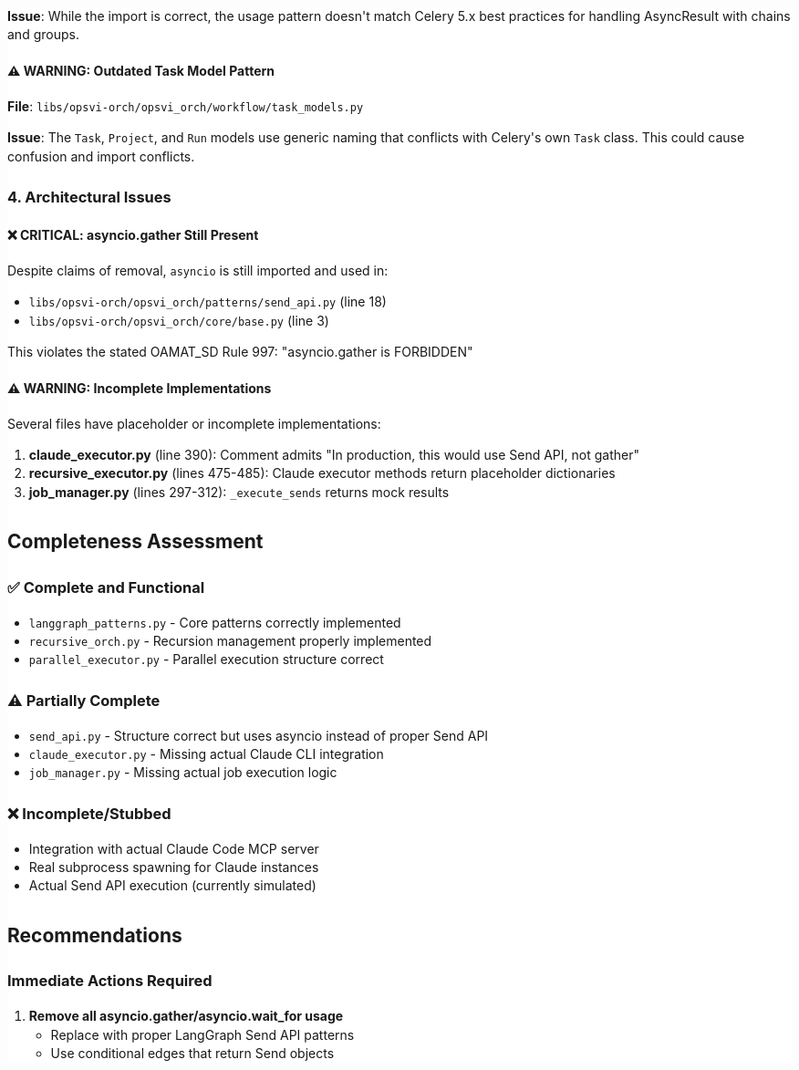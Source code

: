 **Issue**: While the import is correct, the usage pattern doesn't match Celery 5.x best practices for handling AsyncResult with chains and groups.

#### ⚠️ WARNING: Outdated Task Model Pattern

**File**: `libs/opsvi-orch/opsvi_orch/workflow/task_models.py`

**Issue**: The `Task`, `Project`, and `Run` models use generic naming that conflicts with Celery's own `Task` class. This could cause confusion and import conflicts.

### 4. Architectural Issues

#### ❌ CRITICAL: asyncio.gather Still Present

Despite claims of removal, `asyncio` is still imported and used in:
- `libs/opsvi-orch/opsvi_orch/patterns/send_api.py` (line 18)
- `libs/opsvi-orch/opsvi_orch/core/base.py` (line 3)

This violates the stated OAMAT_SD Rule 997: "asyncio.gather is FORBIDDEN"

#### ⚠️ WARNING: Incomplete Implementations

Several files have placeholder or incomplete implementations:
1. **claude_executor.py** (line 390): Comment admits "In production, this would use Send API, not gather"
2. **recursive_executor.py** (lines 475-485): Claude executor methods return placeholder dictionaries
3. **job_manager.py** (lines 297-312): `_execute_sends` returns mock results

## Completeness Assessment

### ✅ Complete and Functional
- `langgraph_patterns.py` - Core patterns correctly implemented
- `recursive_orch.py` - Recursion management properly implemented
- `parallel_executor.py` - Parallel execution structure correct

### ⚠️ Partially Complete
- `send_api.py` - Structure correct but uses asyncio instead of proper Send API
- `claude_executor.py` - Missing actual Claude CLI integration
- `job_manager.py` - Missing actual job execution logic

### ❌ Incomplete/Stubbed
- Integration with actual Claude Code MCP server
- Real subprocess spawning for Claude instances
- Actual Send API execution (currently simulated)

## Recommendations

### Immediate Actions Required

1. **Remove all asyncio.gather/asyncio.wait_for usage**
   - Replace with proper LangGraph Send API patterns
   - Use conditional edges that return Send objects
